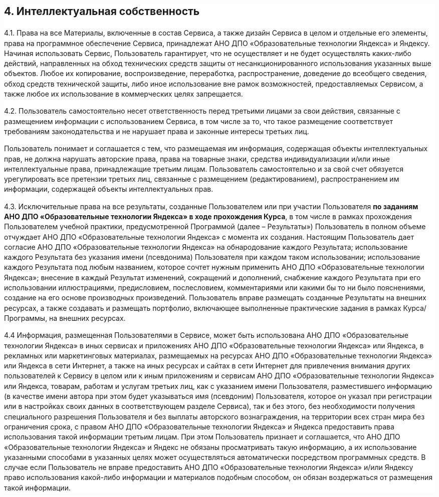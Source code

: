   4\. Интеллектуальная собственность
----------------------------------

 4\.1\. Права на все Материалы, включенные в состав Сервиса, а также дизайн Сервиса в целом и отдельные его элементы, права на программное обеспечение Сервиса, принадлежат АНО ДПО «Образовательные технологии Яндекса» и Яндексу. Начиная использовать Сервис, Пользователь гарантирует, что не осуществляет и не будет осуществлять каких\-либо действий, направленных на обход технических средств защиты от несанкционированного использования указанных выше объектов. Любое их копирование, воспроизведение, переработка, распространение, доведение до всеобщего сведения, обход средств технической защиты, либо иное использование вне рамок возможностей, предоставляемых Сервисом, а также любое их использование в коммерческих целях запрещается.

 4\.2\. Пользователь самостоятельно несет ответственность перед третьими лицами за свои действия, связанные с размещением информации с использованием Сервиса, в том числе за то, что такое размещение соответствует требованиям законодательства и не нарушает права и законные интересы третьих лиц.

 Пользователь понимает и соглашается с тем, что размещаемая им информация, содержащая объекты интеллектуальных прав, не должна нарушать авторские права, права на товарные знаки, средства индивидуализации и/или иные интеллектуальные права, принадлежащие третьим лицам. Пользователь самостоятельно и за свой счет обязуется урегулировать все претензии третьих лиц, связанные с размещением (редактированием), распространением им информации, содержащей объекты интеллектуальных прав.

 4\.3\. Исключительные права на все результаты, созданные Пользователем или при участии Пользователя **по заданиям АНО ДПО «Образовательные технологии Яндекса» в ходе прохождения Курса**, в том числе в рамках прохождения Пользователем учебной практики, предусмотренной Программой (далее – Результаты») Пользователь в полном объеме отчуждает АНО ДПО «Образовательные технологии Яндекса» с момента их создания. Настоящим Пользователь дает согласие АНО ДПО «Образовательные технологии Яндекса» на обнародование каждого Результата; использование каждого Результата без указания имени (псевдонима) Пользователя при каждом таком использовании; использование каждого Результата под любым названием, которое сочтет нужным применить АНО ДПО «Образовательные технологии Яндекса»; внесение в каждый Результат изменений, сокращений и дополнений, снабжение каждого Результата при его использовании иллюстрациями, предисловием, послесловием, комментариями или какими бы то ни было пояснениями, создание на его основе производных произведений. Пользователь вправе размещать созданные Результаты на внешних ресурсах, а также создавать и размещать портфолио, включающее выполненные практические задания в рамках Курса/Программы, на внешних ресурсах.

 4\.4 Информация, размещенная Пользователями в Сервисе, может быть использована АНО ДПО «Образовательные технологии Яндекса» в иных сервисах и приложениях АНО ДПО «Образовательные технологии Яндекса» или Яндекса, в рекламных или маркетинговых материалах, размещаемых на ресурсах АНО ДПО «Образовательные технологии Яндекса» или Яндекса в сети Интернет, а также на иных ресурсах и сайтах в сети Интернет для привлечения внимания других пользователей к Сервису в целом или к иным приложениям и сервисам АНО ДПО «Образовательные технологии Яндекса» или Яндекса, товарам, работам и услугам третьих лиц, как с указанием имени Пользователя, разместившего информацию (в качестве имени автора при этом будет указываться имя (псевдоним) Пользователя, которое он указал при регистрации или в настройках своих данных в соответствующем разделе Сервиса), так и без этого, без необходимости получения специального разрешения Пользователя и без выплаты авторского вознаграждения, на территории всех стран мира без ограничения срока, с правом АНО ДПО «Образовательные технологии Яндекса» и Яндекса предоставить права использования такой информации третьим лицам. При этом Пользователь признает и соглашается, что АНО ДПО «Образовательные технологии Яндекса» и Яндекс не обязаны просматривать такую информацию, а их использование указанными способами в указанных целях может осуществляться автоматически посредством программных средств. В случае если Пользователь не вправе предоставить АНО ДПО «Образовательные технологии Яндекса» и/или Яндексу право использования какой\-либо информации и материалов подобным способом, он обязан воздержаться от размещения такой информации.
